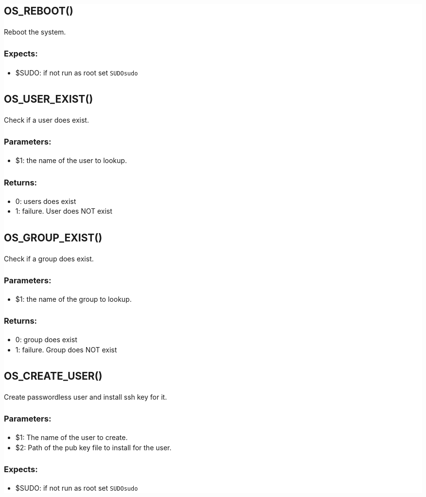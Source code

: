   
  
## OS\_REBOOT()  
  
  
  
Reboot the system.  
  
### Expects:  
- $SUDO: if not run as root set `SUDOsudo`  
  
  
  
## OS\_USER\_EXIST()  
  
  
  
Check if a user does exist.  
  
### Parameters:  
- $1: the name of the user to lookup.  
  
### Returns:  
- 0: users does exist  
- 1: failure. User does NOT exist  
  
  
  
## OS\_GROUP\_EXIST()  
  
  
  
Check if a group does exist.  
  
### Parameters:  
- $1: the name of the group to lookup.  
  
### Returns:  
- 0: group does exist  
- 1: failure. Group does NOT exist  
  
  
  
## OS\_CREATE\_USER()  
  
  
  
Create passwordless user and install ssh key for it.  
  
### Parameters:  
- $1: The name of the user to create.  
- $2: Path of the pub key file to install for the user.  
  
### Expects:  
- $SUDO: if not run as root set `SUDOsudo`  
  
